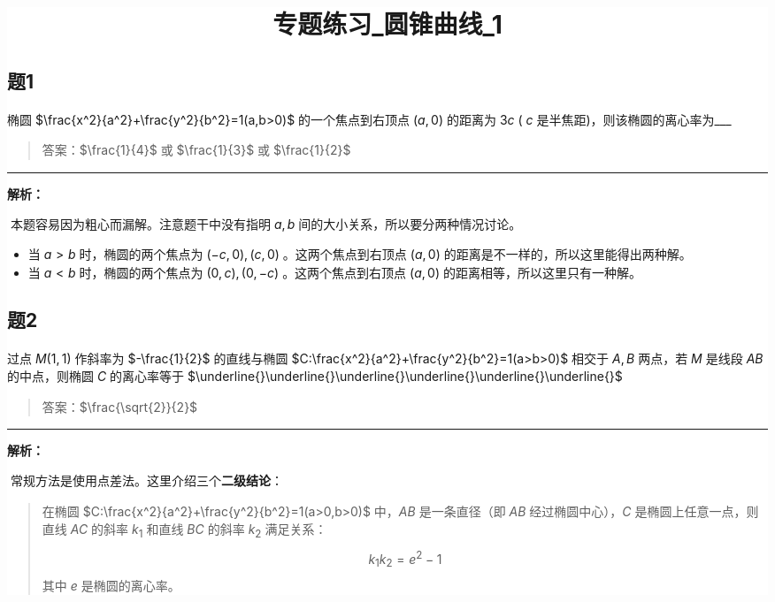 <center><h1>专题练习_圆锥曲线_1</h1> </center>

## 题1

椭圆 $\frac{x^2}{a^2}+\frac{y^2}{b^2}=1(a,b>0)$ 的一个焦点到右顶点 $(a,0)$ 的距离为 $3c$ ( $c$ 是半焦距)，则该椭圆的离心率为___

> 答案：$\frac{1}{4}$ 或 $\frac{1}{3}$ 或 $\frac{1}{2}$

--------------------------------------------------------

**解析：**

​	本题容易因为粗心而漏解。注意题干中没有指明 $a,b$ 间的大小关系，所以要分两种情况讨论。

- 当 $a>b$ 时，椭圆的两个焦点为 $(-c,0),(c,0)$ 。这两个焦点到右顶点 $(a,0)$ 的距离是不一样的，所以这里能得出两种解。
- 当 $a<b$ 时，椭圆的两个焦点为 $(0,c),(0,-c)$ 。这两个焦点到右顶点 $(a,0)$ 的距离相等，所以这里只有一种解。



## 题2

过点 $M(1,1)$ 作斜率为 $-\frac{1}{2}$ 的直线与椭圆 $C:\frac{x^2}{a^2}+\frac{y^2}{b^2}=1(a>b>0)$ 相交于 $A,B$ 两点，若 $M$ 是线段 $AB$ 的中点，则椭圆 $C$ 的离心率等于 $\underline{}\underline{}\underline{}\underline{}\underline{}\underline{}$

> 答案：$\frac{\sqrt{2}}{2}$

----------------------------------

**解析：**

​	常规方法是使用点差法。这里介绍三个**二级结论**：

> 在椭圆 $C:\frac{x^2}{a^2}+\frac{y^2}{b^2}=1(a>0,b>0)$ 中，$AB$ 是一条直径（即 $AB$ 经过椭圆中心），$C$ 是椭圆上任意一点，则直线 $AC$ 的斜率 $k_1$ 和直线 $BC$ 的斜率 $k_2$ 满足关系：
> $$
> k_1k_2=e^2-1
> $$
> 其中 $e$ 是椭圆的离心率。
>
